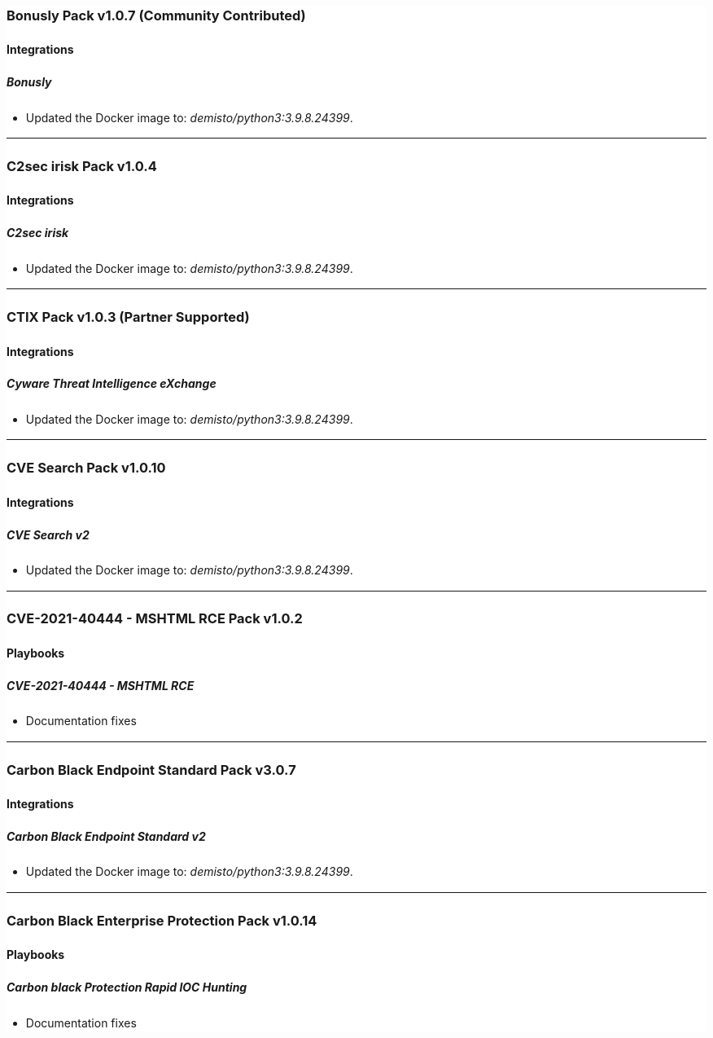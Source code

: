 
### Bonusly Pack v1.0.7 (Community Contributed)
#### Integrations
##### Bonusly
- Updated the Docker image to: *demisto/python3:3.9.8.24399*.

---

### C2sec irisk Pack v1.0.4
#### Integrations
##### C2sec irisk
- Updated the Docker image to: *demisto/python3:3.9.8.24399*.

---

### CTIX Pack v1.0.3 (Partner Supported)
#### Integrations
##### Cyware Threat Intelligence eXchange
- Updated the Docker image to: *demisto/python3:3.9.8.24399*.

---

### CVE Search Pack v1.0.10
#### Integrations
##### CVE Search v2
- Updated the Docker image to: *demisto/python3:3.9.8.24399*.

---

### CVE-2021-40444 - MSHTML RCE Pack v1.0.2
#### Playbooks
##### CVE-2021-40444 - MSHTML RCE
- Documentation fixes

---

### Carbon Black Endpoint Standard Pack v3.0.7
#### Integrations
##### Carbon Black Endpoint Standard v2
- Updated the Docker image to: *demisto/python3:3.9.8.24399*.

---

### Carbon Black Enterprise Protection Pack v1.0.14
#### Playbooks
##### Carbon black Protection Rapid IOC Hunting
- Documentation fixes
